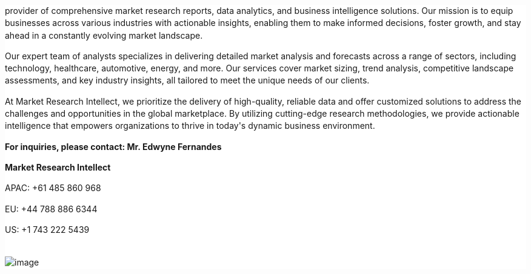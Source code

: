 provider of comprehensive market research reports, data analytics, and business intelligence solutions. Our mission is to equip businesses across various industries with actionable insights, enabling them to make informed decisions, foster growth, and stay ahead in a constantly evolving market landscape.</p><p>Our expert team of analysts specializes in delivering detailed market analysis and forecasts across a range of sectors, including technology, healthcare, automotive, energy, and more. Our services cover market sizing, trend analysis, competitive landscape assessments, and key industry insights, all tailored to meet the unique needs of our clients.</p><p>At Market Research Intellect, we prioritize the delivery of high-quality, reliable data and offer customized solutions to address the challenges and opportunities in the global marketplace. By utilizing cutting-edge research methodologies, we provide actionable intelligence that empowers organizations to thrive in today's dynamic business environment.</p><p><strong>For inquiries, please contact: Mr. Edwyne Fernandes</strong></p><p><strong>Market Research Intellect</strong></p><p>APAC: +61 485 860 968</p><p>EU: +44 788 886 6344</p><p>US: +1 743 222 5439</p></div><div class="article-main__content" data-test-id="publishing-text-block">&nbsp;</div>
![image](https://github.com/user-attachments/assets/7ed50559-8d6d-4e57-a469-1ca762613e8c)

